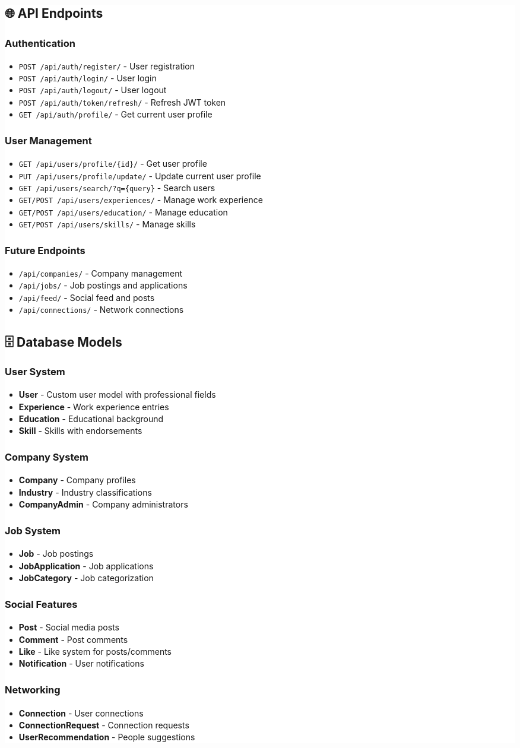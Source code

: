 ## 🌐 API Endpoints

### Authentication
- `POST /api/auth/register/` - User registration
- `POST /api/auth/login/` - User login
- `POST /api/auth/logout/` - User logout
- `POST /api/auth/token/refresh/` - Refresh JWT token
- `GET /api/auth/profile/` - Get current user profile

### User Management
- `GET /api/users/profile/{id}/` - Get user profile
- `PUT /api/users/profile/update/` - Update current user profile
- `GET /api/users/search/?q={query}` - Search users
- `GET/POST /api/users/experiences/` - Manage work experience
- `GET/POST /api/users/education/` - Manage education
- `GET/POST /api/users/skills/` - Manage skills

### Future Endpoints
- `/api/companies/` - Company management
- `/api/jobs/` - Job postings and applications
- `/api/feed/` - Social feed and posts
- `/api/connections/` - Network connections

## 🗄️ Database Models

### User System
- **User** - Custom user model with professional fields
- **Experience** - Work experience entries
- **Education** - Educational background
- **Skill** - Skills with endorsements

### Company System
- **Company** - Company profiles
- **Industry** - Industry classifications
- **CompanyAdmin** - Company administrators

### Job System
- **Job** - Job postings
- **JobApplication** - Job applications
- **JobCategory** - Job categorization

### Social Features
- **Post** - Social media posts
- **Comment** - Post comments
- **Like** - Like system for posts/comments
- **Notification** - User notifications

### Networking
- **Connection** - User connections
- **ConnectionRequest** - Connection requests
- **UserRecommendation** - People suggestions
